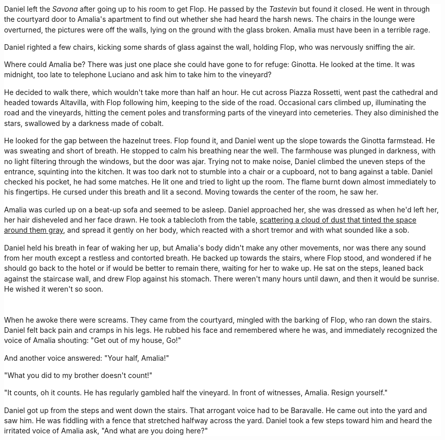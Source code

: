 
Daniel left the *Savona* after going up to his room to get Flop. He passed by the *Tastevin* but found it closed. He went in through the courtyard door to Amalia's apartment to find out whether she had heard the harsh news. The chairs in the lounge were overturned, the pictures were off the walls, lying on the ground with the glass broken. Amalia must have been in a terrible rage.

Daniel righted a few chairs, kicking some shards of glass against the wall, holding Flop, who was nervously sniffing the air.

Where could Amalia be? There was just one place she could have gone to for refuge: Ginotta. He looked at the time. It was midnight, too late to telephone Luciano and ask him to take him to the vineyard? 

He decided to walk there, which wouldn't take more than half an hour. He cut across Piazza Rossetti, went past the cathedral and headed towards Altavilla, with Flop following him, keeping to the side of the road. Occasional cars climbed up, illuminating the road and the vineyards, hitting the cement poles and transforming parts of the vineyard into cemeteries. They also diminished the stars, swallowed by a darkness made of cobalt. 

He looked for the gap between the hazelnut trees. Flop found it, and Daniel went up the slope towards the Ginotta farmstead. He was sweating and short of breath. He stopped to calm his breathing near the well. The farmhouse was plunged in darkness, with no light filtering through the windows, but the door was ajar.  Trying not to make noise, Daniel climbed the uneven steps of the entrance, squinting into the kitchen. It was too dark not to stumble into a chair or a cupboard, not to bang against a table. Daniel checked his pocket, he had some matches. He lit one and tried to light up the room. The flame burnt down almost immediately to his fingertips. He cursed under this breath and lit a second. Moving towards the center of the room, he saw her. 


Amalia was curled up on a beat-up sofa and seemed to be asleep. Daniel approached her, she was dressed as when he'd left her, her hair disheveled and her face drawn. He took a tablecloth from the table, [scattering a cloud of dust that tinted the space around them gray](http://ofvioletsandlicorice.tumblr.com/post/129354078274/notes-questions-uncertainties#scattering), and spread it gently on her body, which reacted with a short tremor and with what sounded like a sob.

Daniel held his breath in fear of waking her up, but Amalia's body didn't make any other movements, nor was there any sound from her mouth except a restless and contorted breath. He backed up towards the stairs, where Flop stood, and wondered if he should go back to the hotel or if would be better to remain there, waiting for her to wake up. He sat on the steps, leaned back against the staircase wall, and drew Flop against his stomach. There weren't many hours until dawn, and then it would be sunrise. He wished it weren't so soon. 
<br/> <br/> <br/> 
When he awoke there were screams. They came from the courtyard, mingled with the barking of Flop, who ran down the stairs. Daniel felt back pain and cramps in his legs. He rubbed his face and remembered where he was, and immediately recognized the voice of Amalia shouting: "Get out of my house, Go!"

And another voice answered: "Your half, Amalia!"

"What you did to my brother doesn't count!"

"It counts, oh it counts. He has regularly gambled half the vineyard. In front of witnesses, Amalia. Resign yourself."

Daniel got up from the steps and went down the stairs. That arrogant voice had to be Baravalle. He came out into the yard and saw him. He was fiddling with a fence that stretched halfway across the yard. Daniel took a few steps toward him and heard the irritated voice of Amalia ask, "And what are you doing here?"
